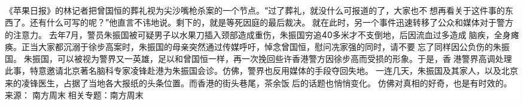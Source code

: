 《苹果日报》的林记者把曾国恒的葬礼视为尖沙嘴枪杀案的一个节点。“过了葬礼，就没什么可报道的了，大家也不 想再看关于这件事的东西了。还有什么可写的呢？”他直言不讳地说。剩下的，就是等死因庭的最后裁决。
就在此时，另一个事件迅速转移了公众和媒体对于警方的注意力。
去年7月，警员朱振国被可疑男子以水果刀插入颈部造成重伤，朱振国穷追40多米才不支倒地，后因流血过多造成 脑疾，全身瘫痪。正当大家都沉溺于徐步高案时，朱振国的母亲突然通过传媒呼吁，悼念曾国恒，慰问冼家强的同时，请不要 忘了同样因公负伤的朱振国。
朱振国，可以被视为警界又一英雄，足以和曾国恒一样，再一次挽回些许香港警方因徐步高而受损的形象。于是，香 港警界高调处理此事，特意邀请北京著名脑科专家凌锋赴港为朱振国会诊。仿佛，警界也反用媒体的手段夺回失地。
一连几天，朱振国及其家人，以及北京来的凌锋医生，占据了当地各大报纸的头条位置。而香港的街头巷尾，茶余饭 后的话题也悄悄变化。
仿佛对真相的好奇，也是有时效的。 来源：
南方周末
相关专题：南方周末 


